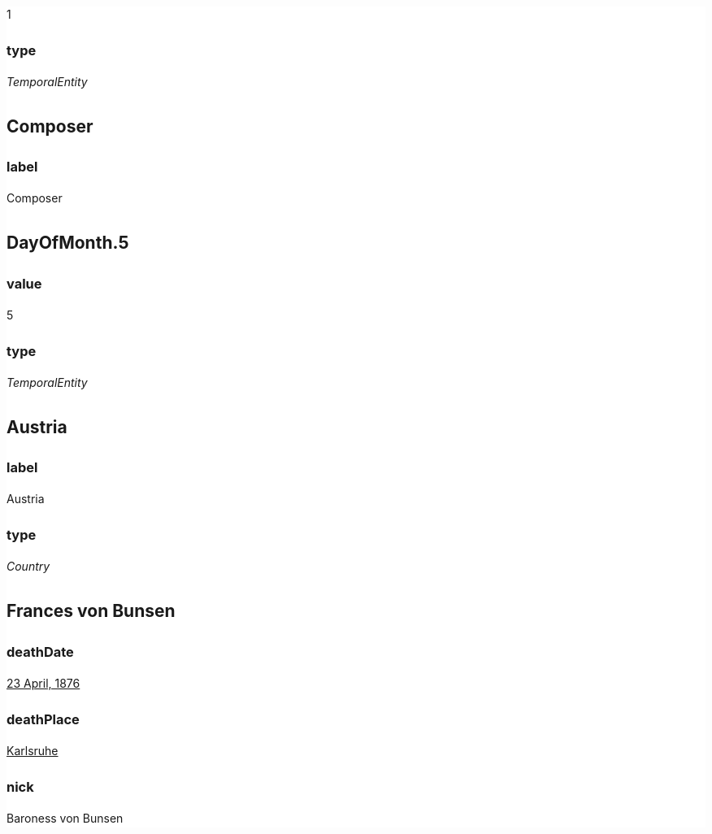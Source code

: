 
1

### type


*TemporalEntity*

## Composer

### label


Composer

## DayOfMonth.5

### value


5

### type


*TemporalEntity*

## Austria

### label


Austria

### type


*Country*

## Frances von Bunsen

### deathDate


[23 April, 1876](#23-April-1876)

### deathPlace


[Karlsruhe](#Karlsruhe)

### nick


Baroness von Bunsen
